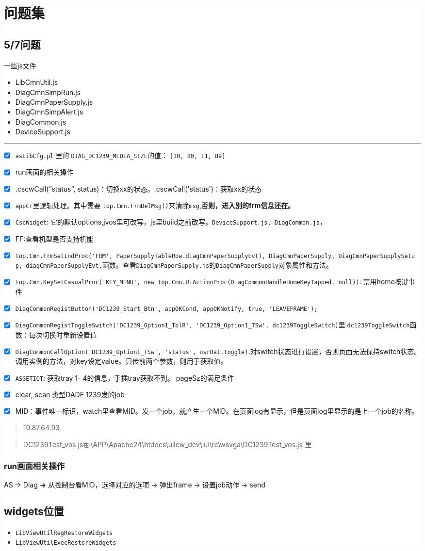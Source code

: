 # 问题集

## 5/7问题

一些js文件

- LibCmnUtil.js
- DiagCmnSimpRun.js
- DiagCmnPaperSupply.js
- DiagCmnSimpAlert.js
- DiagCommon.js
- DeviceSupport.js

---

- [x] `asLibCfg.pl` 里的 `DIAG_DC1239_MEDIA_SIZE`的值： `[10, 80, 11, 89]`
- [x] run画面的相关操作
- [x] .cscwCall(“status”, status)：切换xx的状态。.cscwCall('status')：获取xx的状态
- [x] `appCr`里逻辑处理。其中需要 `top.Cmn.FrmDelMsg()`来清除`msg`,**否则，进入别的frm信息还在。**
- [x] `CscWidget`: 它的默认options,jvos里可改写，js里build之前改写。`DeviceSupport.js, DiagCommon.js`，
- [x] FF:查看机型是否支持机能
- [x] `top.Cmn.FrmSetIndProc('FRM', PaperSupplyTableRow.diagCmnPaperSupplyEvt), DiagCmnPaperSupply, DiagCmnPaperSupplySetup, diagCmnPaperSupplyEvt,`函数。查看`DiagCmnPaperSupply.js`的`DiagCmnPaperSupply`对象属性和方法。
- [x] `top.Cmn.KeySetCasualProc('KEY_MENU', new top.Cmn.UiActionProc(DiagCommonHandleHomeKeyTapped, null))`: 禁用home按键事件
- [x] `DiagCommonRegistButton('DC1239_Start_Btn', appOKCond, appOKNotify, true, 'LEAVEFRAME');`
- [x] `DiagCommonRegistToggleSwitch('DC1239_Option1_TblR', 'DC1239_Option1_TSw', dc1239ToggleSwitch)`里 `dc1239ToggleSwitch`函数：每次切换时重新设置值
- [x] `DiagCommonCallOption('DC1239_Option1_TSw', 'status', usrDat.toggle)`:对switch状态进行设置，否则页面无法保持switch状态。调用实例的方法，对key设定value。只传前两个参数，则用于获取值。
- [x] `ASGETIOT`: 获取tray 1- 4的信息，手插tray获取不到。 pageSz的满足条件
- [x] clear, scan 类型DADF 1239发的job
- [x] MID：事件唯一标识，watch里查看MID。发一个job，就产生一个MID。在页面log有显示，但是页面log里显示的是上一个job的名称。



> 10.87.64.93



>  DC1239Test_vos.js`在`:\APP\Apache24\htdocs\uilcw_dev\lui\rc\wsvga\DC1239Test_vos.js`里



### run画面相关操作

AS → Diag **→** 从控制台看MID，选择对应的选项 → 弹出frame → 设置job动作  → send

## widgets位置

- `LibViewUtilRegRestoreWidgets`
- `LibViewUtilExecRestoreWidgets`

